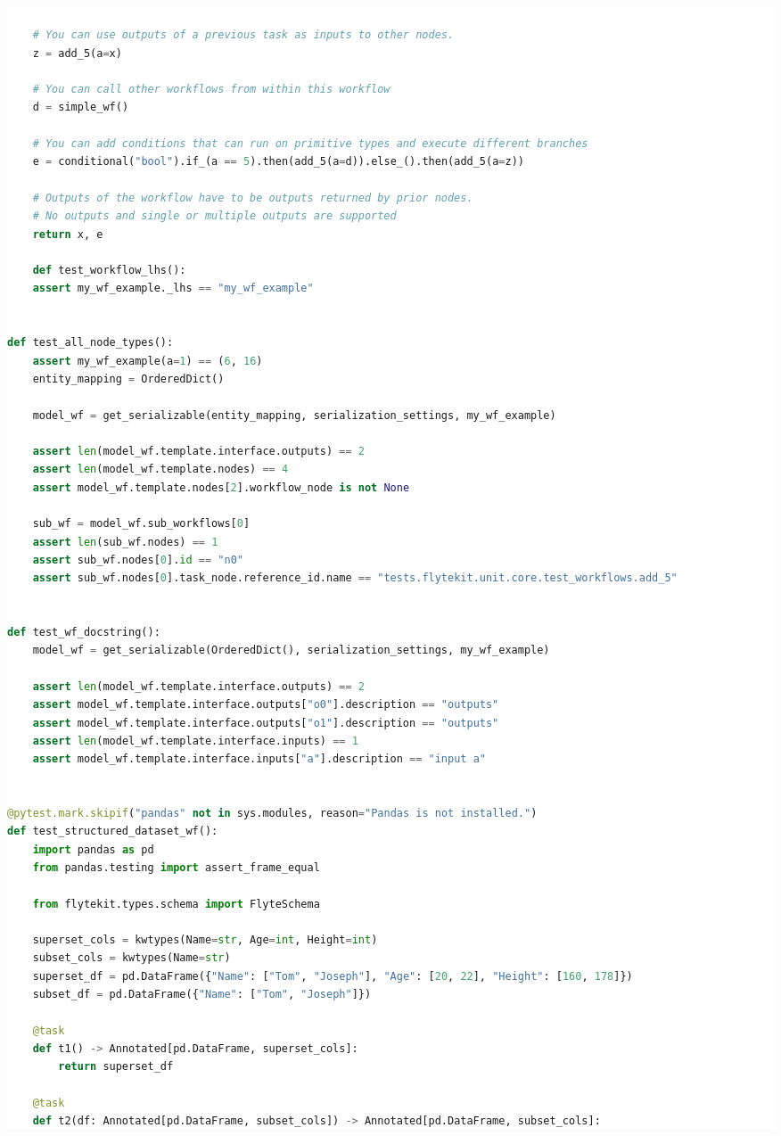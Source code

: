 ```python

    # You can use outputs of a previous task as inputs to other nodes.
    z = add_5(a=x)

    # You can call other workflows from within this workflow
    d = simple_wf()

    # You can add conditions that can run on primitive types and execute different branches
    e = conditional("bool").if_(a == 5).then(add_5(a=d)).else_().then(add_5(a=z))

    # Outputs of the workflow have to be outputs returned by prior nodes.
    # No outputs and single or multiple outputs are supported
    return x, e

    def test_workflow_lhs():
    assert my_wf_example._lhs == "my_wf_example"


def test_all_node_types():
    assert my_wf_example(a=1) == (6, 16)
    entity_mapping = OrderedDict()

    model_wf = get_serializable(entity_mapping, serialization_settings, my_wf_example)

    assert len(model_wf.template.interface.outputs) == 2
    assert len(model_wf.template.nodes) == 4
    assert model_wf.template.nodes[2].workflow_node is not None

    sub_wf = model_wf.sub_workflows[0]
    assert len(sub_wf.nodes) == 1
    assert sub_wf.nodes[0].id == "n0"
    assert sub_wf.nodes[0].task_node.reference_id.name == "tests.flytekit.unit.core.test_workflows.add_5"


def test_wf_docstring():
    model_wf = get_serializable(OrderedDict(), serialization_settings, my_wf_example)

    assert len(model_wf.template.interface.outputs) == 2
    assert model_wf.template.interface.outputs["o0"].description == "outputs"
    assert model_wf.template.interface.outputs["o1"].description == "outputs"
    assert len(model_wf.template.interface.inputs) == 1
    assert model_wf.template.interface.inputs["a"].description == "input a"


@pytest.mark.skipif("pandas" not in sys.modules, reason="Pandas is not installed.")
def test_structured_dataset_wf():
    import pandas as pd
    from pandas.testing import assert_frame_equal

    from flytekit.types.schema import FlyteSchema

    superset_cols = kwtypes(Name=str, Age=int, Height=int)
    subset_cols = kwtypes(Name=str)
    superset_df = pd.DataFrame({"Name": ["Tom", "Joseph"], "Age": [20, 22], "Height": [160, 178]})
    subset_df = pd.DataFrame({"Name": ["Tom", "Joseph"]})

    @task
    def t1() -> Annotated[pd.DataFrame, superset_cols]:
        return superset_df

    @task
    def t2(df: Annotated[pd.DataFrame, subset_cols]) -> Annotated[pd.DataFrame, subset_cols]:
```